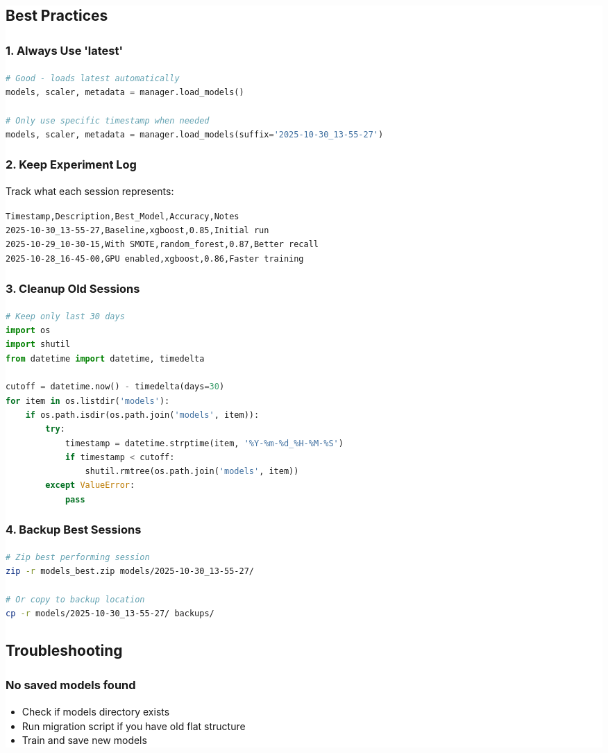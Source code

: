 ## Best Practices

### 1. Always Use 'latest'
```python
# Good - loads latest automatically
models, scaler, metadata = manager.load_models()

# Only use specific timestamp when needed
models, scaler, metadata = manager.load_models(suffix='2025-10-30_13-55-27')
```

### 2. Keep Experiment Log
Track what each session represents:

```csv
Timestamp,Description,Best_Model,Accuracy,Notes
2025-10-30_13-55-27,Baseline,xgboost,0.85,Initial run
2025-10-29_10-30-15,With SMOTE,random_forest,0.87,Better recall
2025-10-28_16-45-00,GPU enabled,xgboost,0.86,Faster training
```

### 3. Cleanup Old Sessions
```python
# Keep only last 30 days
import os
import shutil
from datetime import datetime, timedelta

cutoff = datetime.now() - timedelta(days=30)
for item in os.listdir('models'):
    if os.path.isdir(os.path.join('models', item)):
        try:
            timestamp = datetime.strptime(item, '%Y-%m-%d_%H-%M-%S')
            if timestamp < cutoff:
                shutil.rmtree(os.path.join('models', item))
        except ValueError:
            pass
```

### 4. Backup Best Sessions
```bash
# Zip best performing session
zip -r models_best.zip models/2025-10-30_13-55-27/

# Or copy to backup location
cp -r models/2025-10-30_13-55-27/ backups/
```

## Troubleshooting

### No saved models found
- Check if models directory exists
- Run migration script if you have old flat structure
- Train and save new models
